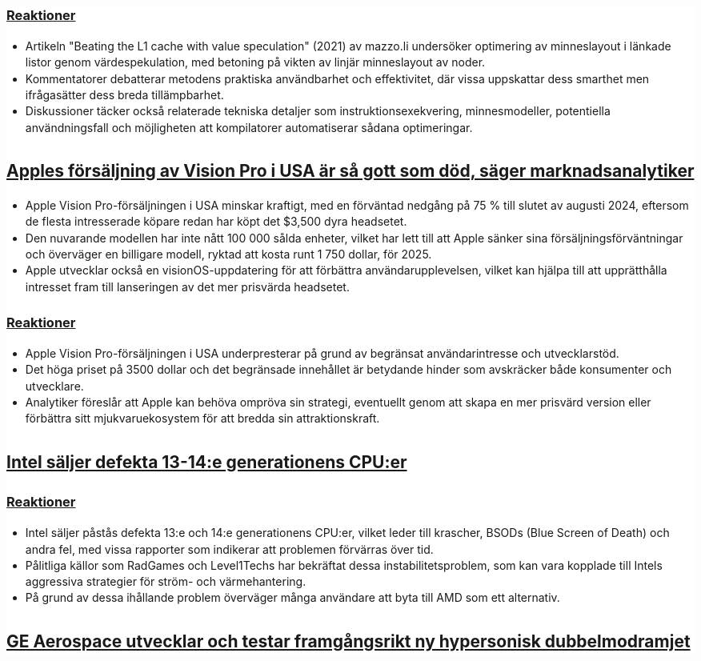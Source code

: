 ### [Reaktioner](https://news.ycombinator.com/item?id=40940241)

- Artikeln "Beating the L1 cache with value speculation" (2021) av mazzo.li undersöker optimering av minneslayout i länkade listor genom värdespekulation, med betoning på vikten av linjär minneslayout av noder.
- Kommentatorer debatterar metodens praktiska användbarhet och effektivitet, där vissa uppskattar dess smarthet men ifrågasätter dess breda tillämpbarhet.
- Diskussioner täcker också relaterade tekniska detaljer som instruktionsexekvering, minnesmodeller, potentiella användningsfall och möjligheten att kompilatorer automatiserar sådana optimeringar.

## [Apples försäljning av Vision Pro i USA är så gott som död, säger marknadsanalytiker](https://gizmodo.com/apple-vision-pro-u-s-sales-2000469302)

- Apple Vision Pro-försäljningen i USA minskar kraftigt, med en förväntad nedgång på 75 % till slutet av augusti 2024, eftersom de flesta intresserade köpare redan har köpt det $3,500 dyra headsetet.
- Den nuvarande modellen har inte nått 100 000 sålda enheter, vilket har lett till att Apple sänker sina försäljningsförväntningar och överväger en billigare modell, ryktad att kosta runt 1 750 dollar, för 2025.
- Apple utvecklar också en visionOS-uppdatering för att förbättra användarupplevelsen, vilket kan hjälpa till att upprätthålla intresset fram till lanseringen av det mer prisvärda headsetet.

### [Reaktioner](https://news.ycombinator.com/item?id=40939627)

- Apple Vision Pro-försäljningen i USA underpresterar på grund av begränsat användarintresse och utvecklarstöd.
- Det höga priset på 3500 dollar och det begränsade innehållet är betydande hinder som avskräcker både konsumenter och utvecklare.
- Analytiker föreslår att Apple kan behöva ompröva sin strategi, eventuellt genom att skapa en mer prisvärd version eller förbättra sitt mjukvaruekosystem för att bredda sin attraktionskraft.

## [Intel säljer defekta 13-14:e generationens CPU:er](https://alderongames.com/intel-crashes)

### [Reaktioner](https://news.ycombinator.com/item?id=40946644)

- Intel säljer påstås defekta 13:e och 14:e generationens CPU:er, vilket leder till krascher, BSODs (Blue Screen of Death) och andra fel, med vissa rapporter som indikerar att problemen förvärras över tid.
- Pålitliga källor som RadGames och Level1Techs har bekräftat dessa instabilitetsproblem, som kan vara kopplade till Intels aggressiva strategier för ström- och värmehantering.
- På grund av dessa ihållande problem överväger många användare att byta till AMD som ett alternativ.

## [GE Aerospace utvecklar och testar framgångsrikt ny hypersonisk dubbelmodramjet](https://www.geaerospace.com/news/press-releases/ge-aerospace-successfully-develops-and-tests-new-hypersonic-dual-mode-ramjet)
